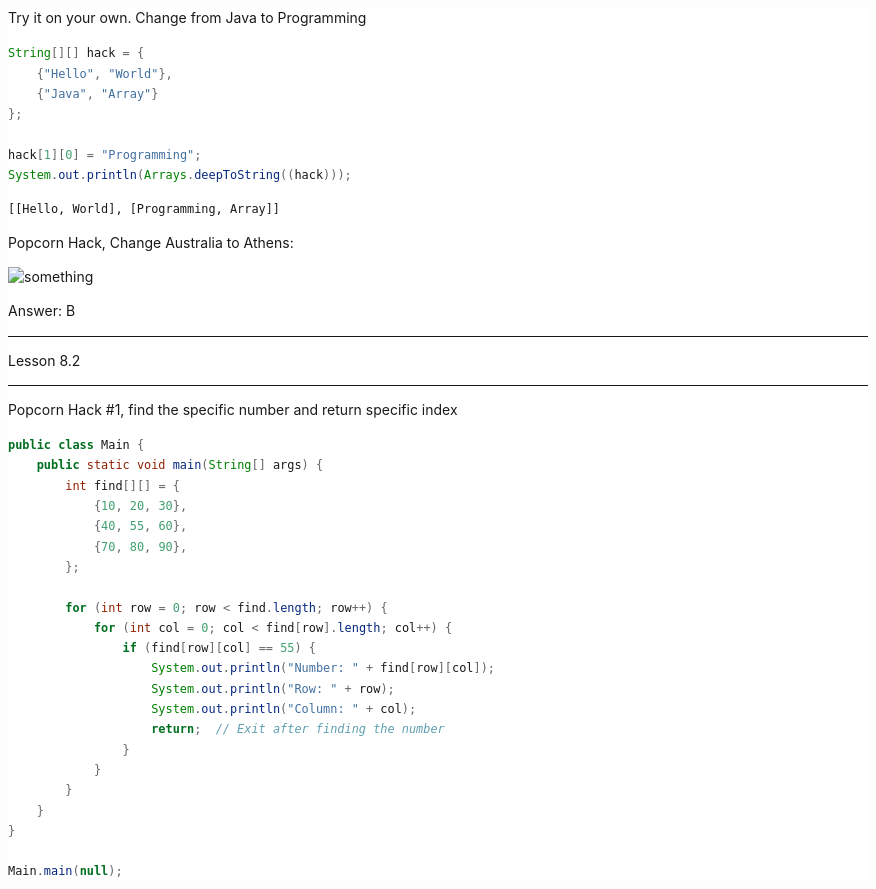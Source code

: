 Try it on your own. Change from Java to Programming


```java
String[][] hack = {
    {"Hello", "World"},
    {"Java", "Array"}
};

hack[1][0] = "Programming";
System.out.println(Arrays.deepToString((hack)));
```

    [[Hello, World], [Programming, Array]]


Popcorn Hack, Change Australia to Athens:

![something](https://github.com/user-attachments/assets/72f2ff0f-7d8b-4d5b-90e4-da9403a5570b)

Answer: B


___

Lesson 8.2

___

Popcorn Hack #1, find the specific number and return specific index


```java
public class Main {
    public static void main(String[] args) {
        int find[][] = {
            {10, 20, 30},
            {40, 55, 60},
            {70, 80, 90},
        };

        for (int row = 0; row < find.length; row++) {
            for (int col = 0; col < find[row].length; col++) {
                if (find[row][col] == 55) {
                    System.out.println("Number: " + find[row][col]);
                    System.out.println("Row: " + row);
                    System.out.println("Column: " + col);
                    return;  // Exit after finding the number
                }
            }
        }
    }
}

Main.main(null);

```
